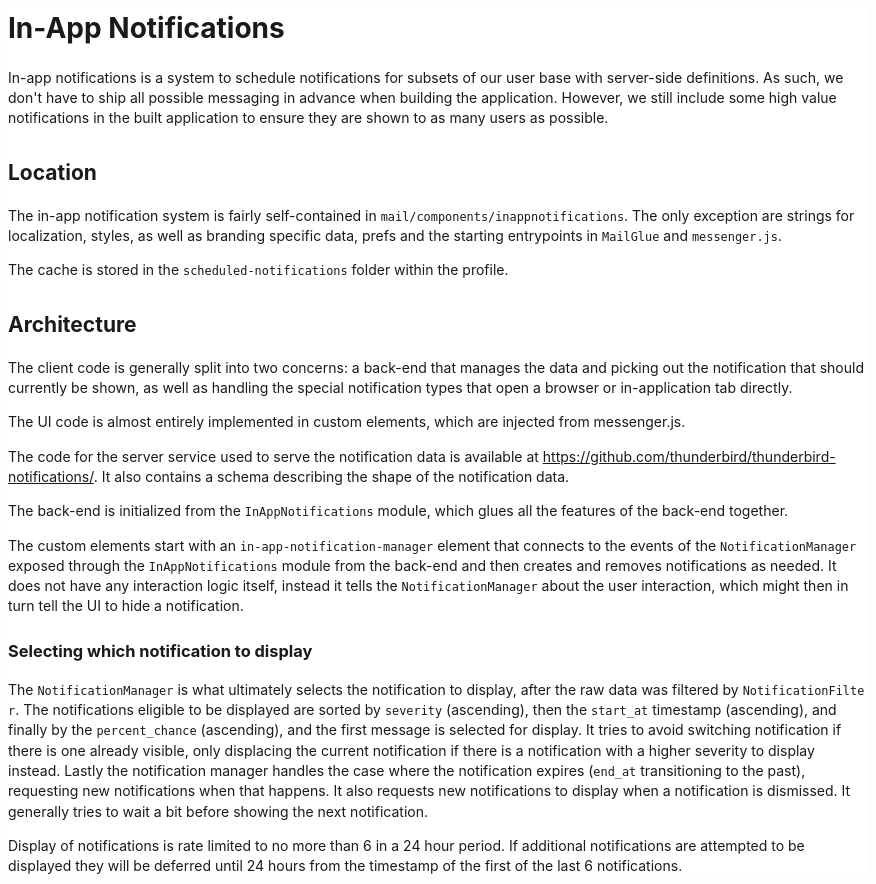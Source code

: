 # In-App Notifications

In-app notifications is a system to schedule notifications for subsets of our user base with server-side definitions. As such, we don't have to ship all possible messaging in advance when building the application. However, we still include some high value notifications in the built application to ensure they are shown to as many users as possible.

## Location

The in-app notification system is fairly self-contained in `mail/components/inappnotifications`. The only exception are strings for localization, styles, as well as branding specific data, prefs and the starting entrypoints in `MailGlue` and `messenger.js`.

The cache is stored in the `scheduled-notifications` folder within the profile.

## Architecture

The client code is generally split into two concerns: a back-end that manages the data and picking out the notification that should currently be shown, as well as handling the special notification types that open a browser or in-application tab directly.

The UI code is almost entirely implemented in custom elements, which are injected from messenger.js.

The code for the server service used to serve the notification data is available at https://github.com/thunderbird/thunderbird-notifications/. It also contains a schema describing the shape of the notification data.

The back-end is initialized from the `InAppNotifications` module, which glues all the features of the back-end together.

The custom elements start with an `in-app-notification-manager` element that connects to the events of the `NotificationManager` exposed through the `InAppNotifications` module from the back-end and then creates and removes notifications as needed. It does not have any interaction logic itself, instead it tells the `NotificationManager` about the user interaction, which might then in turn tell the UI to hide a notification.

### Selecting which notification to display

The `NotificationManager` is what ultimately selects the notification to display, after the raw data was filtered by `NotificationFilter`. The notifications eligible to be displayed are sorted by `severity` (ascending), then the `start_at` timestamp (ascending), and finally by the `percent_chance` (ascending), and the first message is selected for display. It tries to avoid switching notification if there is one already visible, only displacing the current notification if there is a notification with a higher severity to display instead. Lastly the notification manager handles the case where the notification expires (`end_at` transitioning to the past), requesting new notifications when that happens. It also requests new notifications to display when a notification is dismissed. It generally tries to wait a bit before showing the next notification.

Display of notifications is rate limited to no more than 6 in a 24 hour period. If additional notifications are attempted to be displayed they will be deferred until 24 hours from the timestamp of the first of the last 6 notifications.
